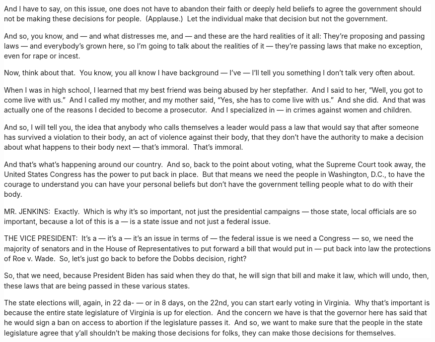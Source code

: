 And I have to say, on this issue, one does not have to abandon their
faith or deeply held beliefs to agree the government should not be
making these decisions for people.  (Applause.)  Let the individual make
that decision but not the government. 

And so, you know, and — and what distresses me, and — and these are the
hard realities of it all: They’re proposing and passing laws — and
everybody’s grown here, so I’m going to talk about the realities of it —
they’re passing laws that make no exception, even for rape or incest. 

Now, think about that.  You know, you all know I have background — I’ve
— I’ll tell you something I don’t talk very often about. 

When I was in high school, I learned that my best friend was being
abused by her stepfather.  And I said to her, “Well, you got to come
live with us.”  And I called my mother, and my mother said, “Yes, she
has to come live with us.”  And she did.  And that was actually one of
the reasons I decided to become a prosecutor.  And I specialized in — in
crimes against women and children. 

And so, I will tell you, the idea that anybody who calls themselves a
leader would pass a law that would say that after someone has survived a
violation to their body, an act of violence against their body, that
they don’t have the authority to make a decision about what happens to
their body next — that’s immoral.  That’s immoral. 

And that’s what’s happening around our country.  And so, back to the
point about voting, what the Supreme Court took away, the United States
Congress has the power to put back in place.  But that means we need the
people in Washington, D.C., to have the courage to understand you can
have your personal beliefs but don’t have the government telling people
what to do with their body.

MR. JENKINS:  Exactly.  Which is why it’s so important, not just the
presidential campaigns — those state, local officials are so important,
because a lot of this is a — is a state issue and not just a federal
issue.

THE VICE PRESIDENT:  It’s a — it’s a — it’s an issue in terms of — the
federal issue is we need a Congress — so, we need the majority of
senators and in the House of Representatives to put forward a bill that
would put in — put back into law the protections of Roe v. Wade.  So,
let’s just go back to before the Dobbs decision, right? 

So, that we need, because President Biden has said when they do that, he
will sign that bill and make it law, which will undo, then, these laws
that are being passed in these various states. 

The state elections will, again, in 22 da- — or in 8 days, on the 22nd,
you can start early voting in Virginia.  Why that’s important is because
the entire state legislature of Virginia is up for election.  And the
concern we have is that the governor here has said that he would sign a
ban on access to abortion if the legislature passes it.  And so, we want
to make sure that the people in the state legislature agree that y’all
shouldn’t be making those decisions for folks, they can make those
decisions for themselves. 
